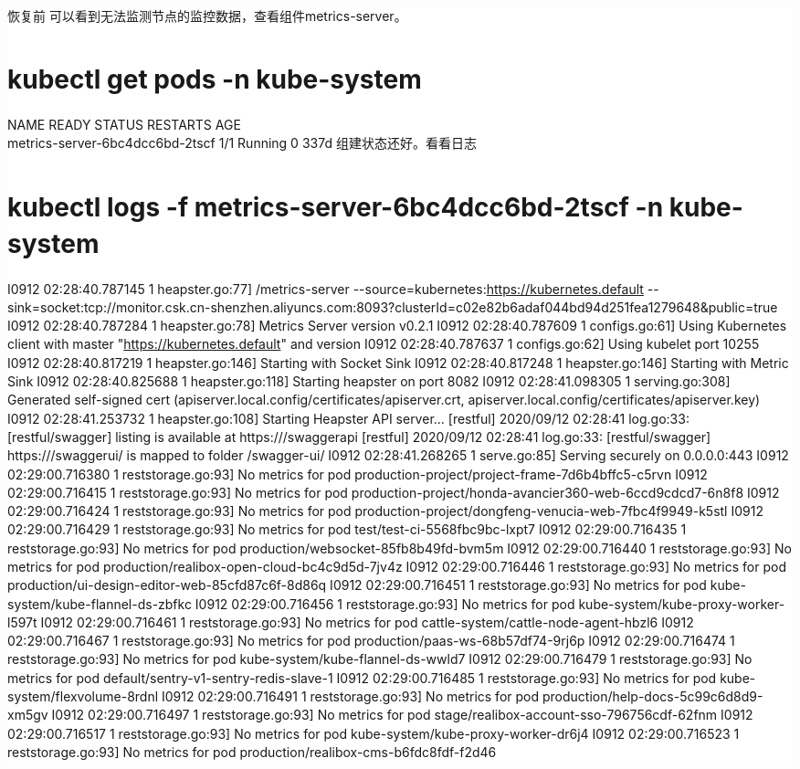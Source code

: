 恢复前
可以看到无法监测节点的监控数据，查看组件metrics-server。
# kubectl get pods -n kube-system
NAME                                               READY   STATUS             RESTARTS   AGE       
metrics-server-6bc4dcc6bd-2tscf                    1/1     Running            0          337d
组建状态还好。看看日志
# kubectl logs -f metrics-server-6bc4dcc6bd-2tscf -n kube-system
I0912 02:28:40.787145       1 heapster.go:77] /metrics-server --source=kubernetes:https://kubernetes.default --sink=socket:tcp://monitor.csk.cn-shenzhen.aliyuncs.com:8093?clusterId=c02e82b6adaf044bd94d251fea1279648&public=true
I0912 02:28:40.787284       1 heapster.go:78] Metrics Server version v0.2.1
I0912 02:28:40.787609       1 configs.go:61] Using Kubernetes client with master "https://kubernetes.default" and version
I0912 02:28:40.787637       1 configs.go:62] Using kubelet port 10255
I0912 02:28:40.817219       1 heapster.go:146] Starting with Socket Sink
I0912 02:28:40.817248       1 heapster.go:146] Starting with Metric Sink
I0912 02:28:40.825688       1 heapster.go:118] Starting heapster on port 8082
I0912 02:28:41.098305       1 serving.go:308] Generated self-signed cert (apiserver.local.config/certificates/apiserver.crt, apiserver.local.config/certificates/apiserver.key)
I0912 02:28:41.253732       1 heapster.go:108] Starting Heapster API server...
[restful] 2020/09/12 02:28:41 log.go:33: [restful/swagger] listing is available at https:///swaggerapi
[restful] 2020/09/12 02:28:41 log.go:33: [restful/swagger] https:///swaggerui/ is mapped to folder /swagger-ui/
I0912 02:28:41.268265       1 serve.go:85] Serving securely on 0.0.0.0:443
I0912 02:29:00.716380       1 reststorage.go:93] No metrics for pod production-project/project-frame-7d6b4bffc5-c5rvn
I0912 02:29:00.716415       1 reststorage.go:93] No metrics for pod production-project/honda-avancier360-web-6ccd9cdcd7-6n8f8
I0912 02:29:00.716424       1 reststorage.go:93] No metrics for pod production-project/dongfeng-venucia-web-7fbc4f9949-k5stl
I0912 02:29:00.716429       1 reststorage.go:93] No metrics for pod test/test-ci-5568fbc9bc-lxpt7
I0912 02:29:00.716435       1 reststorage.go:93] No metrics for pod production/websocket-85fb8b49fd-bvm5m
I0912 02:29:00.716440       1 reststorage.go:93] No metrics for pod production/realibox-open-cloud-bc4c9d5d-7jv4z
I0912 02:29:00.716446       1 reststorage.go:93] No metrics for pod production/ui-design-editor-web-85cfd87c6f-8d86q
I0912 02:29:00.716451       1 reststorage.go:93] No metrics for pod kube-system/kube-flannel-ds-zbfkc
I0912 02:29:00.716456       1 reststorage.go:93] No metrics for pod kube-system/kube-proxy-worker-l597t
I0912 02:29:00.716461       1 reststorage.go:93] No metrics for pod cattle-system/cattle-node-agent-hbzl6
I0912 02:29:00.716467       1 reststorage.go:93] No metrics for pod production/paas-ws-68b57df74-9rj6p
I0912 02:29:00.716474       1 reststorage.go:93] No metrics for pod kube-system/kube-flannel-ds-wwld7
I0912 02:29:00.716479       1 reststorage.go:93] No metrics for pod default/sentry-v1-sentry-redis-slave-1
I0912 02:29:00.716485       1 reststorage.go:93] No metrics for pod kube-system/flexvolume-8rdnl
I0912 02:29:00.716491       1 reststorage.go:93] No metrics for pod production/help-docs-5c99c6d8d9-xm5gv
I0912 02:29:00.716497       1 reststorage.go:93] No metrics for pod stage/realibox-account-sso-796756cdf-62fnm
I0912 02:29:00.716517       1 reststorage.go:93] No metrics for pod kube-system/kube-proxy-worker-dr6j4
I0912 02:29:00.716523       1 reststorage.go:93] No metrics for pod production/realibox-cms-b6fdc8fdf-f2d46